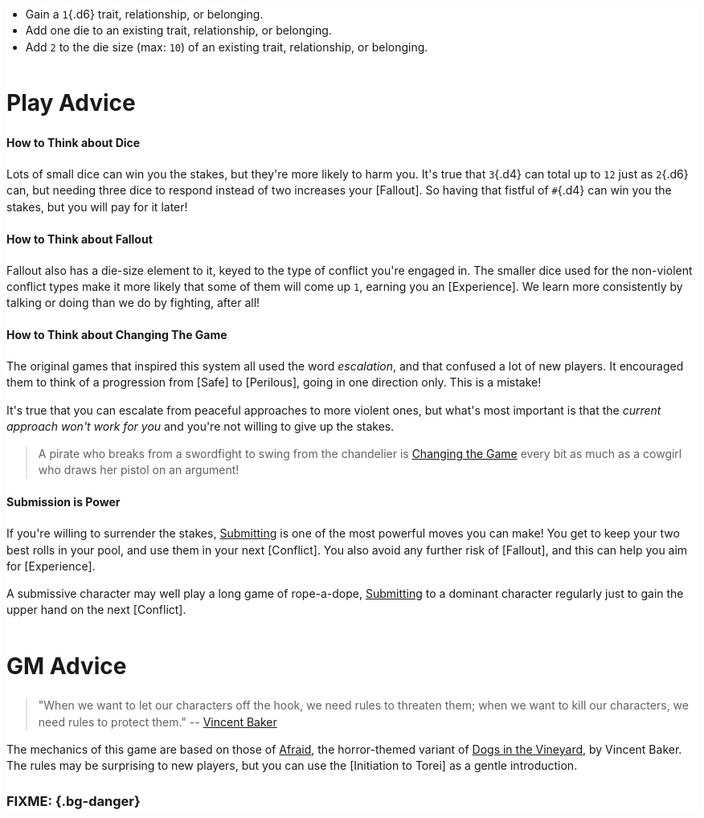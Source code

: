 * Gain a `1`{.d6} trait, relationship, or belonging.
* Add one die to an existing trait, relationship, or belonging.
* Add `2` to the die size (max: `10`) of an existing trait, relationship, or belonging.


# Play Advice

#### How to Think about Dice

Lots of small dice can win you the stakes, but they're more likely to harm you. It's true that `3`{.d4} can total up to `12` just as `2`{.d6} can, but needing three dice to respond instead of two increases your [Fallout]. So having that fistful of `#`{.d4} can win you the stakes, but you will pay for it later!

#### How to Think about Fallout

Fallout also has a die-size element to it, keyed to the type of conflict you're engaged in. The smaller dice used for the non-violent conflict types make it more likely that some of them will come up `1`, earning you an [Experience]. We learn more consistently by talking or doing than we do by fighting, after all!

#### How to Think about Changing The Game

The original games that inspired this system all used the word *escalation*, and that confused a lot of new players.  It encouraged them to think of a progression from [Safe] to [Perilous], going in one direction only.  This is a mistake!

It's true that you can escalate from peaceful approaches to more violent ones, but what's most important is that the *current approach won't work for you* and you're not willing to give up the stakes.

> A pirate who breaks from a swordfight to swing from the chandelier is [Changing the Game] every bit as much as a cowgirl who draws her pistol on an argument!


#### Submission is Power

If you're willing to surrender the stakes, [Submitting] is one of the most powerful moves you can make! You get to keep your two best rolls in your pool, and use them in your next [Conflict]. You also avoid any further risk of [Fallout], and this can help you aim for [Experience].

A submissive character may well play a long game of rope-a-dope, [Submitting] to a dominant character regularly just to gain the upper hand on the next [Conflict].

# GM Advice

> "When we want to let our characters off the hook, we need rules to threaten them; when we want to kill our characters, we need rules to protect them." -- [Vincent Baker](http://lumpley.com)

The mechanics of this game are based on those of [Afraid], the horror-themed variant of [Dogs in the Vineyard], by Vincent Baker.  The rules may be surprising to new players, but you can use the [Initiation to Torei] as a gentle introduction.

[Afraid]: http://lumpley.com/index.php/anyway/thread/201
[Dogs in the Vineyard]: http://nightskygames.com/welcome/game/DogsInTheVineyard

### FIXME: {.bg-danger}


[Relationship]: #relationships
[Reversing the Blow]: #reversing-the-blow
[Reverses the Blow]: #reversing-the-blow
[Blocking]: #blocking
[Blocked]: #blocking
[Block]: #blocking
[Blocks]: #blocking
[Taking the Blow]: #taking-the-blow
[Take the Blow]: #taking-the-blow
[Took the Blow]: #taking-the-blow
[Changing the Game]: #change-the-game
[Changed the Game]: #change-the-game
[Submission]: #submit
[Submitting]: #submit
[Conflicts]: #conflict